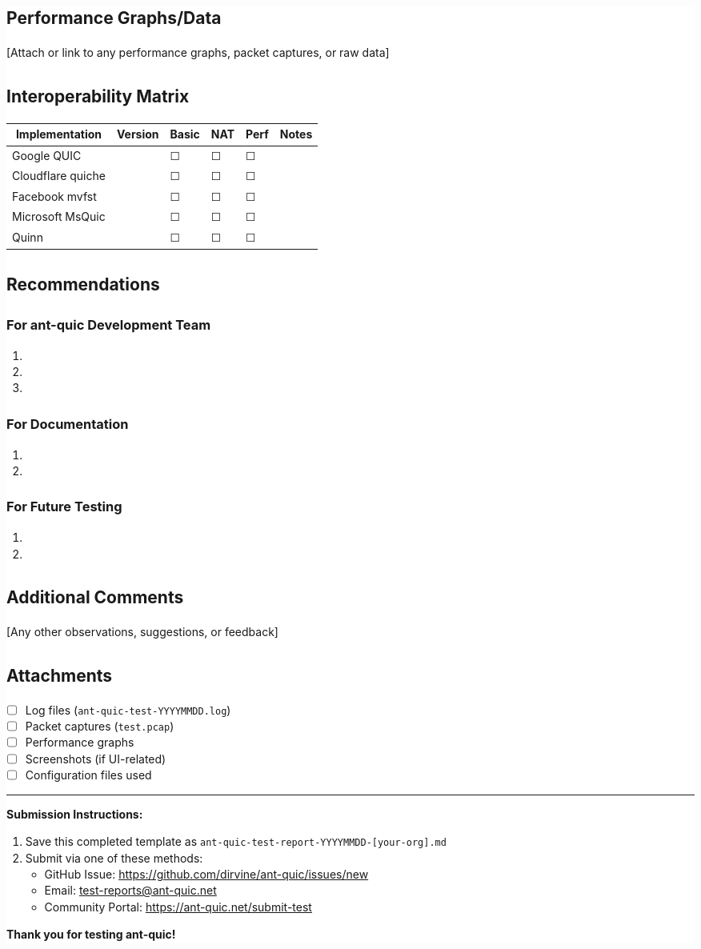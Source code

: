 ## Performance Graphs/Data

[Attach or link to any performance graphs, packet captures, or raw data]

## Interoperability Matrix

| Implementation | Version | Basic | NAT | Perf | Notes |
|----------------|---------|-------|-----|------|-------|
| Google QUIC | | ☐ | ☐ | ☐ | |
| Cloudflare quiche | | ☐ | ☐ | ☐ | |
| Facebook mvfst | | ☐ | ☐ | ☐ | |
| Microsoft MsQuic | | ☐ | ☐ | ☐ | |
| Quinn | | ☐ | ☐ | ☐ | |

## Recommendations

### For ant-quic Development Team
1. 
2. 
3. 

### For Documentation
1. 
2. 

### For Future Testing
1. 
2. 

## Additional Comments

[Any other observations, suggestions, or feedback]

## Attachments

- [ ] Log files (`ant-quic-test-YYYYMMDD.log`)
- [ ] Packet captures (`test.pcap`)
- [ ] Performance graphs
- [ ] Screenshots (if UI-related)
- [ ] Configuration files used

---

**Submission Instructions:**
1. Save this completed template as `ant-quic-test-report-YYYYMMDD-[your-org].md`
2. Submit via one of these methods:
   - GitHub Issue: https://github.com/dirvine/ant-quic/issues/new
   - Email: test-reports@ant-quic.net
   - Community Portal: https://ant-quic.net/submit-test

**Thank you for testing ant-quic!**
